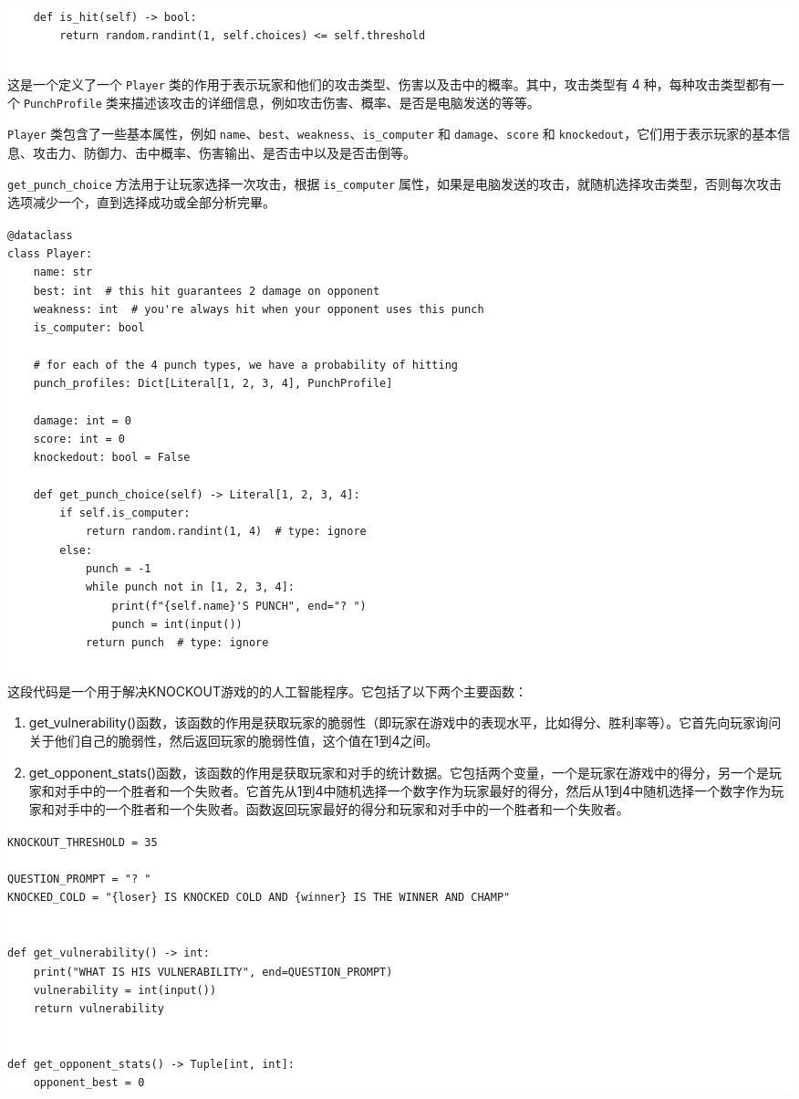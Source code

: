 ```
    def is_hit(self) -> bool:
        return random.randint(1, self.choices) <= self.threshold


```

这是一个定义了一个 `Player` 类的作用于表示玩家和他们的攻击类型、伤害以及击中的概率。其中，攻击类型有 4 种，每种攻击类型都有一个 `PunchProfile` 类来描述该攻击的详细信息，例如攻击伤害、概率、是否是电脑发送的等等。

`Player` 类包含了一些基本属性，例如 `name`、`best`、`weakness`、`is_computer` 和 `damage`、`score` 和 `knockedout`，它们用于表示玩家的基本信息、攻击力、防御力、击中概率、伤害输出、是否击中以及是否击倒等。

`get_punch_choice` 方法用于让玩家选择一次攻击，根据 `is_computer` 属性，如果是电脑发送的攻击，就随机选择攻击类型，否则每次攻击选项减少一个，直到选择成功或全部分析完畢。


```
@dataclass
class Player:
    name: str
    best: int  # this hit guarantees 2 damage on opponent
    weakness: int  # you're always hit when your opponent uses this punch
    is_computer: bool

    # for each of the 4 punch types, we have a probability of hitting
    punch_profiles: Dict[Literal[1, 2, 3, 4], PunchProfile]

    damage: int = 0
    score: int = 0
    knockedout: bool = False

    def get_punch_choice(self) -> Literal[1, 2, 3, 4]:
        if self.is_computer:
            return random.randint(1, 4)  # type: ignore
        else:
            punch = -1
            while punch not in [1, 2, 3, 4]:
                print(f"{self.name}'S PUNCH", end="? ")
                punch = int(input())
            return punch  # type: ignore


```

这段代码是一个用于解决KNOCKOUT游戏的的人工智能程序。它包括了以下两个主要函数：

1. get_vulnerability()函数，该函数的作用是获取玩家的脆弱性（即玩家在游戏中的表现水平，比如得分、胜利率等）。它首先向玩家询问关于他们自己的脆弱性，然后返回玩家的脆弱性值，这个值在1到4之间。

2. get_opponent_stats()函数，该函数的作用是获取玩家和对手的统计数据。它包括两个变量，一个是玩家在游戏中的得分，另一个是玩家和对手中的一个胜者和一个失败者。它首先从1到4中随机选择一个数字作为玩家最好的得分，然后从1到4中随机选择一个数字作为玩家和对手中的一个胜者和一个失败者。函数返回玩家最好的得分和玩家和对手中的一个胜者和一个失败者。


```
KNOCKOUT_THRESHOLD = 35

QUESTION_PROMPT = "? "
KNOCKED_COLD = "{loser} IS KNOCKED COLD AND {winner} IS THE WINNER AND CHAMP"


def get_vulnerability() -> int:
    print("WHAT IS HIS VULNERABILITY", end=QUESTION_PROMPT)
    vulnerability = int(input())
    return vulnerability


def get_opponent_stats() -> Tuple[int, int]:
    opponent_best = 0
```